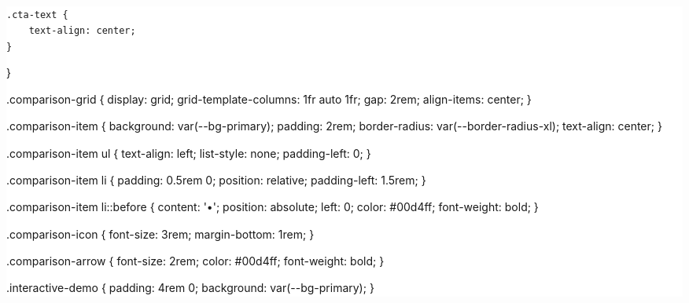     .cta-text {
        text-align: center;
    }
}

.comparison-grid {
    display: grid;
    grid-template-columns: 1fr auto 1fr;
    gap: 2rem;
    align-items: center;
}

.comparison-item {
    background: var(--bg-primary);
    padding: 2rem;
    border-radius: var(--border-radius-xl);
    text-align: center;
}

.comparison-item ul {
    text-align: left;
    list-style: none;
    padding-left: 0;
}

.comparison-item li {
    padding: 0.5rem 0;
    position: relative;
    padding-left: 1.5rem;
}

.comparison-item li::before {
    content: '•';
    position: absolute;
    left: 0;
    color: #00d4ff;
    font-weight: bold;
}

.comparison-icon {
    font-size: 3rem;
    margin-bottom: 1rem;
}

.comparison-arrow {
    font-size: 2rem;
    color: #00d4ff;
    font-weight: bold;
}

.interactive-demo {
    padding: 4rem 0;
    background: var(--bg-primary);
}
